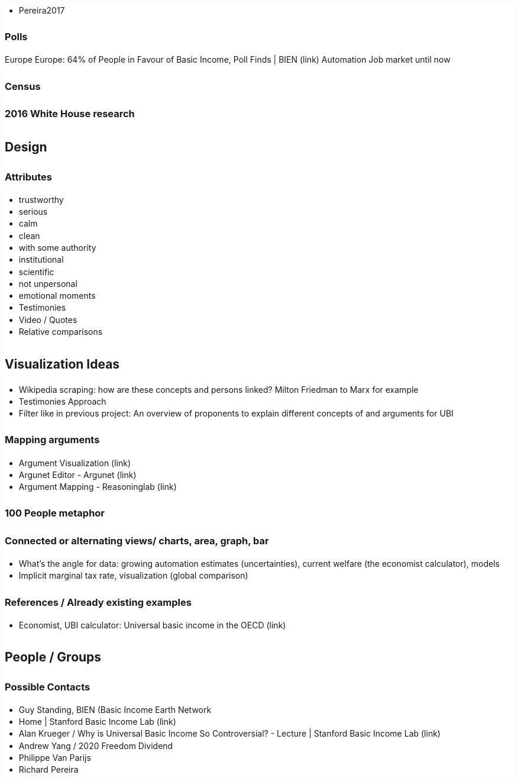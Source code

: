 - Pereira2017

### Polls
Europe
Europe: 64% of People in Favour of Basic Income, Poll Finds | BIEN (link)
Automation
Job market until now
### Census
### 2016 White House research
## Design
### Attributes
- trustworthy
- serious
- calm
- clean
- with some authority
- institutional
- scientific
- not unpersonal
- emotional moments
- Testimonies
- Video / Quotes
- Relative comparisons
## Visualization Ideas
- Wikipedia scraping: how are these concepts and persons linked? Milton Friedman to Marx for example
- Testimonies Approach
- Filter like in previous project: An overview of proponents to explain different concepts of and arguments for UBI
### Mapping arguments
- Argument Visualization (link)
- Argunet Editor - Argunet (link)
- Argument Mapping - Reasoninglab (link)
### 100 People metaphor
### Connected or alternating views/ charts, area, graph, bar
- What’s the angle for data: growing automation estimates (uncertainties), current welfare (the economist calculator), models
- Implicit marginal tax rate, visualization (global comparison)
### References /  Already existing examples
- Economist, UBI calculator: Universal basic income in the OECD (link)
## People / Groups
### Possible Contacts
- Guy Standing, BIEN (Basic Income Earth Network
- Home | Stanford Basic Income Lab (link)
- Alan Krueger / Why is Universal Basic Income So Controversial? - Lecture | Stanford Basic Income Lab (link)
- Andrew Yang / 2020 Freedom Dividend
- Philippe Van Parijs
- Richard Pereira